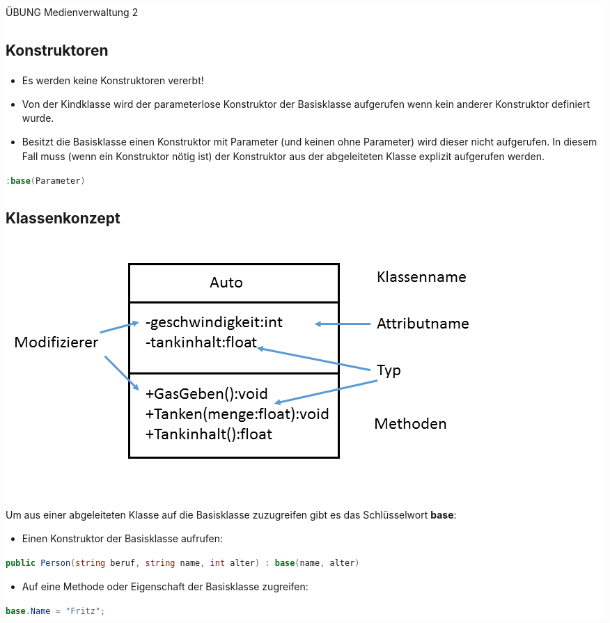 ÜBUNG Medienverwaltung 2



## Konstruktoren

* Es werden keine Konstruktoren vererbt!

* Von der Kindklasse wird der parameterlose Konstruktor der Basisklasse aufgerufen wenn kein anderer Konstruktor definiert wurde.

* Besitzt die Basisklasse einen Konstruktor mit Parameter (und keinen ohne Parameter) wird dieser nicht aufgerufen. In diesem Fall muss (wenn ein Konstruktor nötig ist) der Konstruktor aus der abgeleiteten Klasse explizit aufgerufen werden.

```csharp
:base(Parameter)
```



## Klassenkonzept

![UML Klassendarstellung](images/UmlKlassendarstellung.png)



Um aus einer abgeleiteten Klasse auf die Basisklasse zuzugreifen gibt es
das Schlüsselwort **base**:

* Einen Konstruktor der Basisklasse aufrufen:

```csharp
public Person(string beruf, string name, int alter) : base(name, alter)
```

* Auf eine Methode oder Eigenschaft der Basisklasse zugreifen:

```csharp
base.Name = "Fritz";
```
